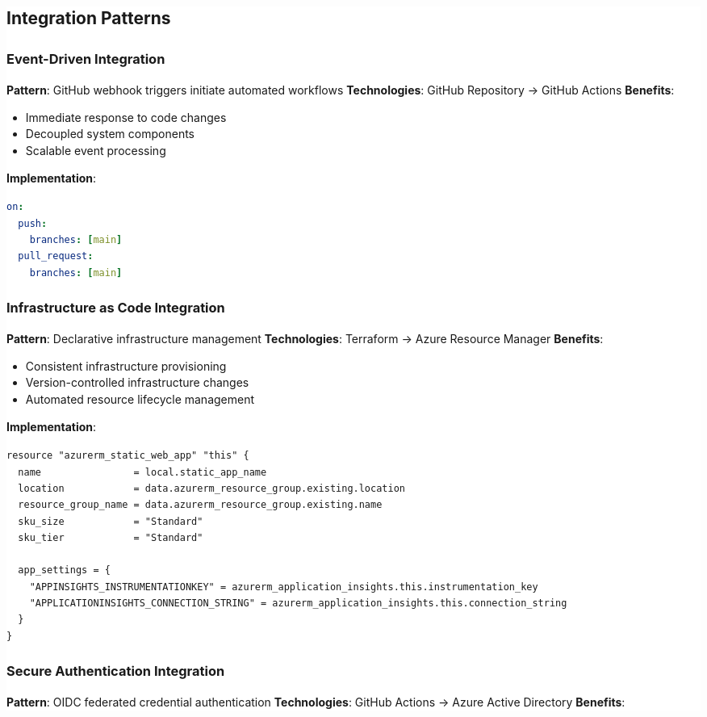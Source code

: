 ## Integration Patterns

### Event-Driven Integration

**Pattern**: GitHub webhook triggers initiate automated workflows
**Technologies**: GitHub Repository → GitHub Actions
**Benefits**:

- Immediate response to code changes
- Decoupled system components
- Scalable event processing

**Implementation**:

```yaml
on:
  push:
    branches: [main]
  pull_request:
    branches: [main]
```

### Infrastructure as Code Integration

**Pattern**: Declarative infrastructure management
**Technologies**: Terraform → Azure Resource Manager
**Benefits**:

- Consistent infrastructure provisioning
- Version-controlled infrastructure changes
- Automated resource lifecycle management

**Implementation**:

```hcl
resource "azurerm_static_web_app" "this" {
  name                = local.static_app_name
  location            = data.azurerm_resource_group.existing.location
  resource_group_name = data.azurerm_resource_group.existing.name
  sku_size            = "Standard"
  sku_tier            = "Standard"

  app_settings = {
    "APPINSIGHTS_INSTRUMENTATIONKEY" = azurerm_application_insights.this.instrumentation_key
    "APPLICATIONINSIGHTS_CONNECTION_STRING" = azurerm_application_insights.this.connection_string
  }
}
```

### Secure Authentication Integration

**Pattern**: OIDC federated credential authentication
**Technologies**: GitHub Actions → Azure Active Directory
**Benefits**:
